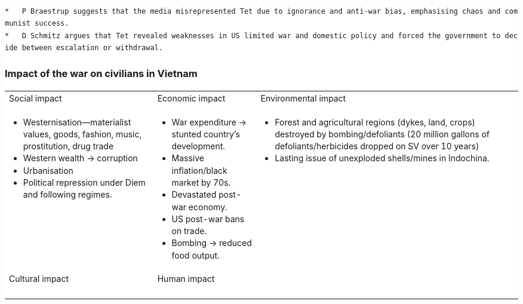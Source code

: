     *   P Braestrup suggests that the media misrepresented Tet due to ignorance and anti-war bias, emphasising chaos and communist success.
    *   D Schmitz argues that Tet revealed weaknesses in US limited war and domestic policy and forced the government to decide between escalation or withdrawal.


### Impact of the war on civilians in Vietnam


<table>
  <tr>
   <td>Social impact
   </td>
   <td>Economic impact
   </td>
   <td>Environmental impact
   </td>
  </tr>
  <tr>
   <td>
<ul>

<li>Westernisation—materialist values, goods, fashion, music, prostitution, drug trade

<li>Western wealth -> corruption

<li>Urbanisation

<li>Political repression under Diem and following regimes.
</li>
</ul>
   </td>
   <td>
<ul>

<li>War expenditure -> stunted country’s development.

<li>Massive inflation/black market by 70s.

<li>Devastated post-war economy.

<li>US post-war bans on trade.

<li>Bombing -> reduced food output.
</li>
</ul>
   </td>
   <td>
<ul>

<li>Forest and agricultural regions (dykes, land, crops) destroyed by bombing/defoliants (20 million gallons of defoliants/herbicides dropped on SV over 10 years)

<li>Lasting issue of unexploded shells/mines in Indochina.
</li>
</ul>
   </td>
  </tr>
  <tr>
   <td>Cultural impact
   </td>
   <td colspan="2" >Human impact
   </td>
  </tr>
  <tr>
   <td>
<ul>
